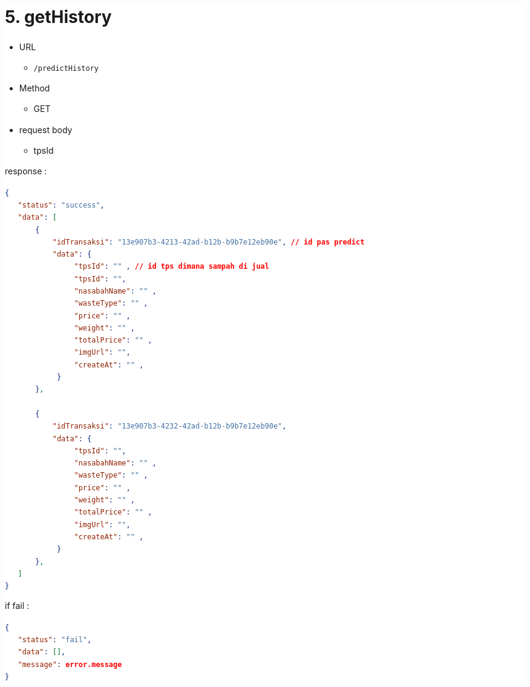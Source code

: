 # 5. getHistory
- URL
    - `/predictHistory`

- Method
    - GET

- request body
	- tpsId

response : 
```json
{
   "status": "success",
   "data": [
       {
           "idTransaksi": "13e907b3-4213-42ad-b12b-b9b7e12eb90e", // id pas predict
           "data": {
				"tpsId": "" , // id tps dimana sampah di jual
				"tpsId": "",
				"nasabahName": "" ,
				"wasteType": "" ,
				"price": "" ,
				"weight": "" ,
				"totalPrice": "" ,
				"imgUrl": "",
				"createAt": "" ,
	        }
       },
       
       {
           "idTransaksi": "13e907b3-4232-42ad-b12b-b9b7e12eb90e",
           "data": {
				"tpsId": "",
				"nasabahName": "" ,
				"wasteType": "" ,
				"price": "" ,
				"weight": "" ,
				"totalPrice": "" ,
				"imgUrl": "",
				"createAt": "" ,
	        }
       },
   ]
}
```

if fail :
```json
{
   "status": "fail",
   "data": [],
   "message": error.message
}
```
